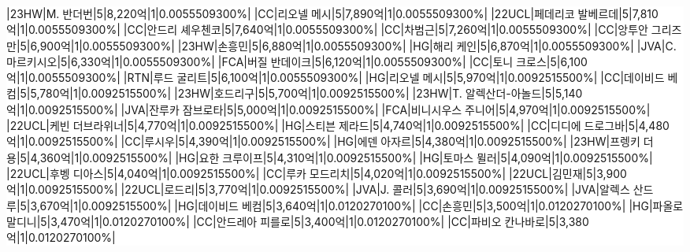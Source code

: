 |23HW|M. 반더번|5|8,220억|1|0.0055509300%|
|CC|리오넬 메시|5|7,890억|1|0.0055509300%|
|22UCL|페데리코 발베르데|5|7,810억|1|0.0055509300%|
|CC|안드리 셰우첸코|5|7,640억|1|0.0055509300%|
|CC|차범근|5|7,260억|1|0.0055509300%|
|CC|앙투안 그리즈만|5|6,900억|1|0.0055509300%|
|23HW|손흥민|5|6,880억|1|0.0055509300%|
|HG|해리 케인|5|6,870억|1|0.0055509300%|
|JVA|C. 마르키시오|5|6,330억|1|0.0055509300%|
|FCA|버질 반데이크|5|6,120억|1|0.0055509300%|
|CC|토니 크로스|5|6,100억|1|0.0055509300%|
|RTN|루드 굴리트|5|6,100억|1|0.0055509300%|
|HG|리오넬 메시|5|5,970억|1|0.0092515500%|
|CC|데이비드 베컴|5|5,780억|1|0.0092515500%|
|23HW|호드리구|5|5,700억|1|0.0092515500%|
|23HW|T. 알렉산더-아놀드|5|5,140억|1|0.0092515500%|
|JVA|잔루카 잠브로타|5|5,000억|1|0.0092515500%|
|FCA|비니시우스 주니어|5|4,970억|1|0.0092515500%|
|22UCL|케빈 더브라위너|5|4,770억|1|0.0092515500%|
|HG|스티븐 제라드|5|4,740억|1|0.0092515500%|
|CC|디디에 드로그바|5|4,480억|1|0.0092515500%|
|CC|루시우|5|4,390억|1|0.0092515500%|
|HG|에덴 아자르|5|4,380억|1|0.0092515500%|
|23HW|프렝키 더용|5|4,360억|1|0.0092515500%|
|HG|요한 크루이프|5|4,310억|1|0.0092515500%|
|HG|토마스 뮐러|5|4,090억|1|0.0092515500%|
|22UCL|후벵 디아스|5|4,040억|1|0.0092515500%|
|CC|루카 모드리치|5|4,020억|1|0.0092515500%|
|22UCL|김민재|5|3,900억|1|0.0092515500%|
|22UCL|로드리|5|3,770억|1|0.0092515500%|
|JVA|J. 콜러|5|3,690억|1|0.0092515500%|
|JVA|알렉스 산드루|5|3,670억|1|0.0092515500%|
|HG|데이비드 베컴|5|3,640억|1|0.0120270100%|
|CC|손흥민|5|3,500억|1|0.0120270100%|
|HG|파올로 말디니|5|3,470억|1|0.0120270100%|
|CC|안드레아 피를로|5|3,400억|1|0.0120270100%|
|CC|파비오 칸나바로|5|3,380억|1|0.0120270100%|